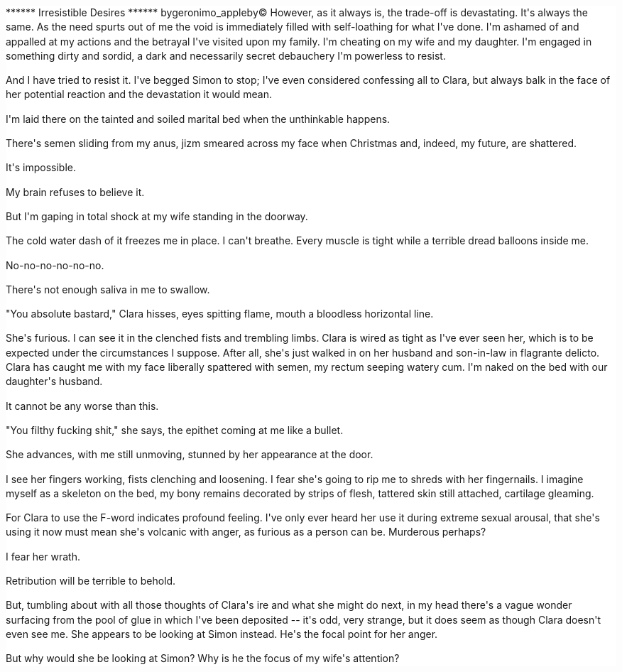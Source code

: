  

 ****** Irresistible Desires ****** bygeronimo_appleby© However, as it always is, the trade-off is devastating. It's always the same. As the need spurts out of me the void is immediately filled with self-loathing for what I've done. I'm ashamed of and appalled at my actions and the betrayal I've visited upon my family. I'm cheating on my wife and my daughter. I'm engaged in something dirty and sordid, a dark and necessarily secret debauchery I'm powerless to resist. 

 And I have tried to resist it. I've begged Simon to stop; I've even considered confessing all to Clara, but always balk in the face of her potential reaction and the devastation it would mean. 

 I'm laid there on the tainted and soiled marital bed when the unthinkable happens. 

 There's semen sliding from my anus, jizm smeared across my face when Christmas and, indeed, my future, are shattered. 

 It's impossible. 

 My brain refuses to believe it. 

 But I'm gaping in total shock at my wife standing in the doorway. 

 The cold water dash of it freezes me in place. I can't breathe. Every muscle is tight while a terrible dread balloons inside me. 

 No-no-no-no-no-no. 

 There's not enough saliva in me to swallow. 

 "You absolute bastard," Clara hisses, eyes spitting flame, mouth a bloodless horizontal line. 

 She's furious. I can see it in the clenched fists and trembling limbs. Clara is wired as tight as I've ever seen her, which is to be expected under the circumstances I suppose. After all, she's just walked in on her husband and son-in-law in flagrante delicto. Clara has caught me with my face liberally spattered with semen, my rectum seeping watery cum. I'm naked on the bed with our daughter's husband. 

 It cannot be any worse than this. 

 "You filthy fucking shit," she says, the epithet coming at me like a bullet. 

 She advances, with me still unmoving, stunned by her appearance at the door. 

 I see her fingers working, fists clenching and loosening. I fear she's going to rip me to shreds with her fingernails. I imagine myself as a skeleton on the bed, my bony remains decorated by strips of flesh, tattered skin still attached, cartilage gleaming. 

 For Clara to use the F-word indicates profound feeling. I've only ever heard her use it during extreme sexual arousal, that she's using it now must mean she's volcanic with anger, as furious as a person can be. Murderous perhaps? 

 I fear her wrath. 

 Retribution will be terrible to behold. 

 But, tumbling about with all those thoughts of Clara's ire and what she might do next, in my head there's a vague wonder surfacing from the pool of glue in which I've been deposited -- it's odd, very strange, but it does seem as though Clara doesn't even see me. She appears to be looking at Simon instead. He's the focal point for her anger. 

 But why would she be looking at Simon? Why is he the focus of my wife's attention? 
